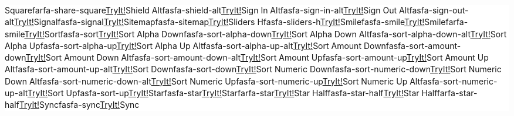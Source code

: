 Square</td><td>far</td><td>fa-share-square</td><td><a href='https://www.angularjswiki.com/fontawesome/fa-share-square/' target='_blank'>TryIt!</a></td></tr><tr><td><i class="fas fa-shield-alt"></i>Shield Alt</td><td>fas</td><td>fa-shield-alt</td><td><a href='https://www.angularjswiki.com/fontawesome/fa-shield-alt/' target='_blank'>TryIt!</a></td></tr><tr><td><i class="fas fa-sign-in-alt"></i>Sign In Alt</td><td>fas</td><td>fa-sign-in-alt</td><td><a href='https://www.angularjswiki.com/fontawesome/fa-sign-in-alt/' target='_blank'>TryIt!</a></td></tr><tr><td><i class="fas fa-sign-out-alt"></i>Sign Out Alt</td><td>fas</td><td>fa-sign-out-alt</td><td><a href='https://www.angularjswiki.com/fontawesome/fa-sign-out-alt/' target='_blank'>TryIt!</a></td></tr><tr><td><i class="fas fa-signal"></i>Signal</td><td>fas</td><td>fa-signal</td><td><a href='https://www.angularjswiki.com/fontawesome/fa-signal/' target='_blank'>TryIt!</a></td></tr><tr><td><i class="fas fa-sitemap"></i>Sitemap</td><td>fas</td><td>fa-sitemap</td><td><a href='https://www.angularjswiki.com/fontawesome/fa-sitemap/' target='_blank'>TryIt!</a></td></tr><tr><td><i class="fas fa-sliders-h"></i>Sliders H</td><td>fas</td><td>fa-sliders-h</td><td><a href='https://www.angularjswiki.com/fontawesome/fa-sliders-h/' target='_blank'>TryIt!</a></td></tr><tr><td><i class="fas fa-smile"></i>Smile</td><td>fas</td><td>fa-smile</td><td><a href='https://www.angularjswiki.com/fontawesome/fa-smile/' target='_blank'>TryIt!</a></td></tr><tr><td><i class="far fa-smile"></i>Smile</td><td>far</td><td>fa-smile</td><td><a href='https://www.angularjswiki.com/fontawesome/fa-smile/' target='_blank'>TryIt!</a></td></tr><tr><td><i class="fas fa-sort"></i>Sort</td><td>fas</td><td>fa-sort</td><td><a href='https://www.angularjswiki.com/fontawesome/fa-sort/' target='_blank'>TryIt!</a></td></tr><tr><td><i class="fas fa-sort-alpha-down"></i>Sort Alpha Down</td><td>fas</td><td>fa-sort-alpha-down</td><td><a href='https://www.angularjswiki.com/fontawesome/fa-sort-alpha-down/' target='_blank'>TryIt!</a></td></tr><tr><td><i class="fas fa-sort-alpha-down-alt"></i>Sort Alpha Down Alt</td><td>fas</td><td>fa-sort-alpha-down-alt</td><td><a href='https://www.angularjswiki.com/fontawesome/fa-sort-alpha-down-alt/' target='_blank'>TryIt!</a></td></tr><tr><td><i class="fas fa-sort-alpha-up"></i>Sort Alpha Up</td><td>fas</td><td>fa-sort-alpha-up</td><td><a href='https://www.angularjswiki.com/fontawesome/fa-sort-alpha-up/' target='_blank'>TryIt!</a></td></tr><tr><td><i class="fas fa-sort-alpha-up-alt"></i>Sort Alpha Up Alt</td><td>fas</td><td>fa-sort-alpha-up-alt</td><td><a href='https://www.angularjswiki.com/fontawesome/fa-sort-alpha-up-alt/' target='_blank'>TryIt!</a></td></tr><tr><td><i class="fas fa-sort-amount-down"></i>Sort Amount Down</td><td>fas</td><td>fa-sort-amount-down</td><td><a href='https://www.angularjswiki.com/fontawesome/fa-sort-amount-down/' target='_blank'>TryIt!</a></td></tr><tr><td><i class="fas fa-sort-amount-down-alt"></i>Sort Amount Down Alt</td><td>fas</td><td>fa-sort-amount-down-alt</td><td><a href='https://www.angularjswiki.com/fontawesome/fa-sort-amount-down-alt/' target='_blank'>TryIt!</a></td></tr><tr><td><i class="fas fa-sort-amount-up"></i>Sort Amount Up</td><td>fas</td><td>fa-sort-amount-up</td><td><a href='https://www.angularjswiki.com/fontawesome/fa-sort-amount-up/' target='_blank'>TryIt!</a></td></tr><tr><td><i class="fas fa-sort-amount-up-alt"></i>Sort Amount Up Alt</td><td>fas</td><td>fa-sort-amount-up-alt</td><td><a href='https://www.angularjswiki.com/fontawesome/fa-sort-amount-up-alt/' target='_blank'>TryIt!</a></td></tr><tr><td><i class="fas fa-sort-down"></i>Sort Down</td><td>fas</td><td>fa-sort-down</td><td><a href='https://www.angularjswiki.com/fontawesome/fa-sort-down/' target='_blank'>TryIt!</a></td></tr><tr><td><i class="fas fa-sort-numeric-down"></i>Sort Numeric Down</td><td>fas</td><td>fa-sort-numeric-down</td><td><a href='https://www.angularjswiki.com/fontawesome/fa-sort-numeric-down/' target='_blank'>TryIt!</a></td></tr><tr><td><i class="fas fa-sort-numeric-down-alt"></i>Sort Numeric Down Alt</td><td>fas</td><td>fa-sort-numeric-down-alt</td><td><a href='https://www.angularjswiki.com/fontawesome/fa-sort-numeric-down-alt/' target='_blank'>TryIt!</a></td></tr><tr><td><i class="fas fa-sort-numeric-up"></i>Sort Numeric Up</td><td>fas</td><td>fa-sort-numeric-up</td><td><a href='https://www.angularjswiki.com/fontawesome/fa-sort-numeric-up/' target='_blank'>TryIt!</a></td></tr><tr><td><i class="fas fa-sort-numeric-up-alt"></i>Sort Numeric Up Alt</td><td>fas</td><td>fa-sort-numeric-up-alt</td><td><a href='https://www.angularjswiki.com/fontawesome/fa-sort-numeric-up-alt/' target='_blank'>TryIt!</a></td></tr><tr><td><i class="fas fa-sort-up"></i>Sort Up</td><td>fas</td><td>fa-sort-up</td><td><a href='https://www.angularjswiki.com/fontawesome/fa-sort-up/' target='_blank'>TryIt!</a></td></tr><tr><td><i class="fas fa-star"></i>Star</td><td>fas</td><td>fa-star</td><td><a href='https://www.angularjswiki.com/fontawesome/fa-star/' target='_blank'>TryIt!</a></td></tr><tr><td><i class="far fa-star"></i>Star</td><td>far</td><td>fa-star</td><td><a href='https://www.angularjswiki.com/fontawesome/fa-star/' target='_blank'>TryIt!</a></td></tr><tr><td><i class="fas fa-star-half"></i>Star Half</td><td>fas</td><td>fa-star-half</td><td><a href='https://www.angularjswiki.com/fontawesome/fa-star-half/' target='_blank'>TryIt!</a></td></tr><tr><td><i class="far fa-star-half"></i>Star Half</td><td>far</td><td>fa-star-half</td><td><a href='https://www.angularjswiki.com/fontawesome/fa-star-half/' target='_blank'>TryIt!</a></td></tr><tr><td><i class="fas fa-sync"></i>Sync</td><td>fas</td><td>fa-sync</td><td><a href='https://www.angularjswiki.com/fontawesome/fa-sync/' target='_blank'>TryIt!</a></td></tr><tr><td><i class="fas fa-sync-alt"></i>Sync